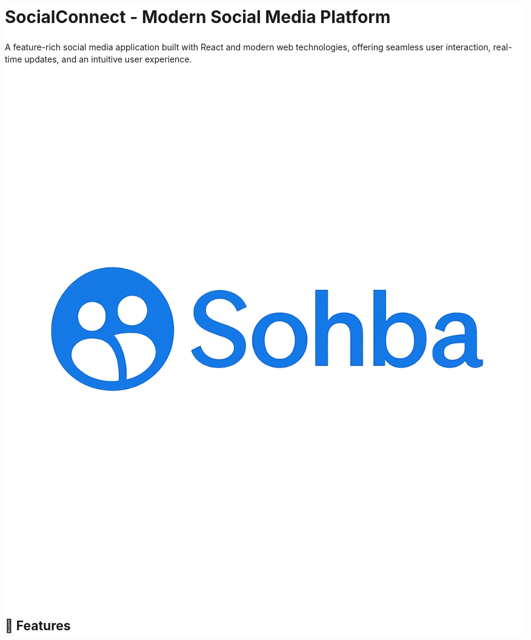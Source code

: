 # SocialConnect - Modern Social Media Platform

A feature-rich social media application built with React and modern web technologies, offering seamless user interaction, real-time updates, and an intuitive user experience.

![SocialConnect Logo](public/assets/Logo%20(2).png)

## 🚀 Features
